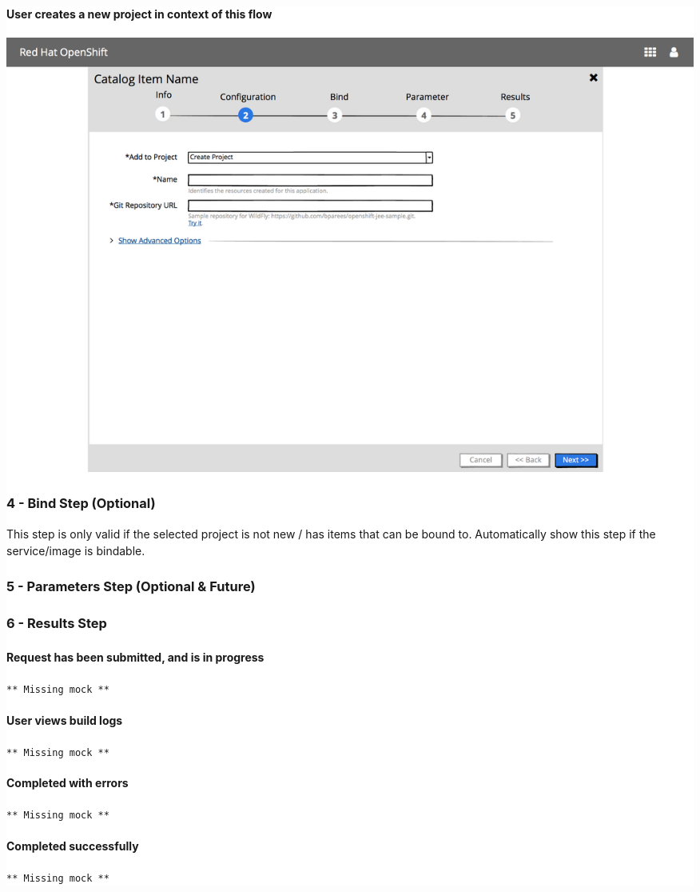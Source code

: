 #### User creates a new project in context of this flow
![template](img/config-step-create-project.png)

### 4 - Bind Step (Optional)
This step is only valid if the selected project is not new / has items that can be bound to.
Automatically show this step if the service/image is bindable.

### 5 - Parameters Step (Optional & Future)

### 6 - Results Step

#### Request has been submitted, and is in progress
	** Missing mock **

#### User views build logs
	** Missing mock **

#### Completed with errors
	** Missing mock **

#### Completed successfully
	** Missing mock **
